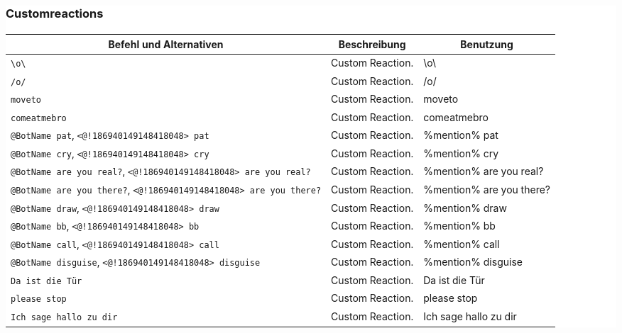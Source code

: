 ### Customreactions  
Befehl und Alternativen |  Beschreibung |  Benutzung
----------------|--------------|-------
`\o\`  |  Custom Reaction. | \o\
`/o/`  |  Custom Reaction. | /o/
`moveto`  |  Custom Reaction. | moveto
`comeatmebro`  |  Custom Reaction. | comeatmebro
`@BotName pat`, `<@!186940149148418048> pat`  |  Custom Reaction. | %mention% pat
`@BotName cry`, `<@!186940149148418048> cry`  |  Custom Reaction. | %mention% cry
`@BotName are you real?`, `<@!186940149148418048> are you real?`  |  Custom Reaction. | %mention% are you real?
`@BotName are you there?`, `<@!186940149148418048> are you there?`  |  Custom Reaction. | %mention% are you there?
`@BotName draw`, `<@!186940149148418048> draw`  |  Custom Reaction. | %mention% draw
`@BotName bb`, `<@!186940149148418048> bb`  |  Custom Reaction. | %mention% bb
`@BotName call`, `<@!186940149148418048> call`  |  Custom Reaction. | %mention% call
`@BotName disguise`, `<@!186940149148418048> disguise`  |  Custom Reaction. | %mention% disguise
`Da ist die Tür`  |  Custom Reaction. | Da ist die Tür
`please stop`  |  Custom Reaction. | please stop
`Ich sage hallo zu dir`  |  Custom Reaction. | Ich sage hallo zu dir

